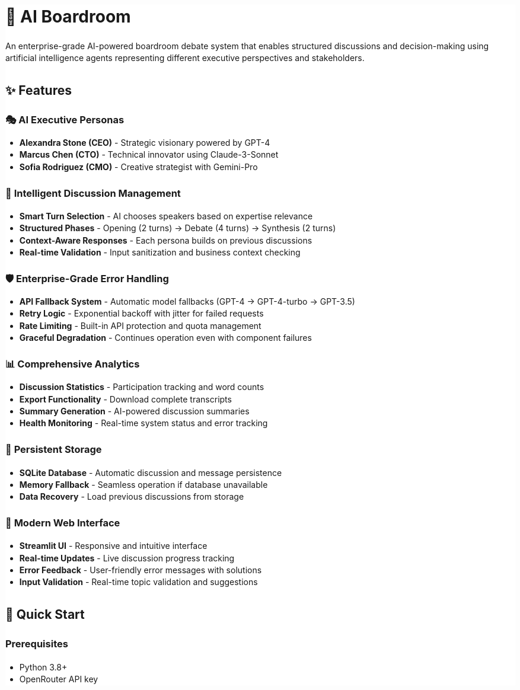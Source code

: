 # 🏢 AI Boardroom

An enterprise-grade AI-powered boardroom debate system that enables structured discussions and decision-making using artificial intelligence agents representing different executive perspectives and stakeholders.

## ✨ Features

### 🎭 **AI Executive Personas**
- **Alexandra Stone (CEO)** - Strategic visionary powered by GPT-4
- **Marcus Chen (CTO)** - Technical innovator using Claude-3-Sonnet  
- **Sofia Rodriguez (CMO)** - Creative strategist with Gemini-Pro

### 🎯 **Intelligent Discussion Management**
- **Smart Turn Selection** - AI chooses speakers based on expertise relevance
- **Structured Phases** - Opening (2 turns) → Debate (4 turns) → Synthesis (2 turns)
- **Context-Aware Responses** - Each persona builds on previous discussions
- **Real-time Validation** - Input sanitization and business context checking

### 🛡️ **Enterprise-Grade Error Handling**
- **API Fallback System** - Automatic model fallbacks (GPT-4 → GPT-4-turbo → GPT-3.5)
- **Retry Logic** - Exponential backoff with jitter for failed requests
- **Rate Limiting** - Built-in API protection and quota management
- **Graceful Degradation** - Continues operation even with component failures

### 📊 **Comprehensive Analytics**
- **Discussion Statistics** - Participation tracking and word counts
- **Export Functionality** - Download complete transcripts
- **Summary Generation** - AI-powered discussion summaries
- **Health Monitoring** - Real-time system status and error tracking

### 💾 **Persistent Storage**
- **SQLite Database** - Automatic discussion and message persistence
- **Memory Fallback** - Seamless operation if database unavailable
- **Data Recovery** - Load previous discussions from storage

### 📱 **Modern Web Interface**
- **Streamlit UI** - Responsive and intuitive interface
- **Real-time Updates** - Live discussion progress tracking
- **Error Feedback** - User-friendly error messages with solutions
- **Input Validation** - Real-time topic validation and suggestions

## 🚀 Quick Start

### Prerequisites
- Python 3.8+
- OpenRouter API key
